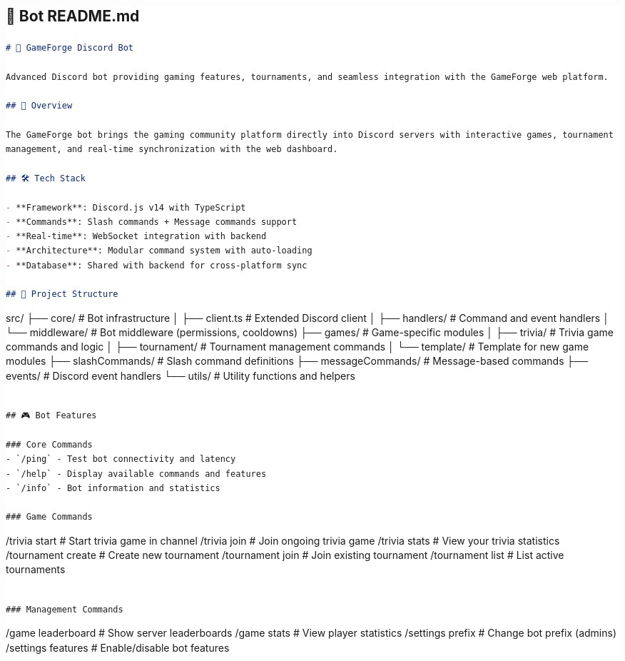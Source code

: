

## 🤖 Bot README.md

```markdown
# 🤖 GameForge Discord Bot

Advanced Discord bot providing gaming features, tournaments, and seamless integration with the GameForge web platform.

## 🚀 Overview

The GameForge bot brings the gaming community platform directly into Discord servers with interactive games, tournament management, and real-time synchronization with the web dashboard.

## 🛠️ Tech Stack

- **Framework**: Discord.js v14 with TypeScript
- **Commands**: Slash commands + Message commands support
- **Real-time**: WebSocket integration with backend
- **Architecture**: Modular command system with auto-loading
- **Database**: Shared with backend for cross-platform sync

## 📁 Project Structure

```
src/
├── core/                   # Bot infrastructure
│   ├── client.ts          # Extended Discord client
│   ├── handlers/          # Command and event handlers
│   └── middleware/        # Bot middleware (permissions, cooldowns)
├── games/                 # Game-specific modules
│   ├── trivia/           # Trivia game commands and logic
│   ├── tournament/       # Tournament management commands
│   └── template/         # Template for new game modules
├── slashCommands/        # Slash command definitions
├── messageCommands/      # Message-based commands
├── events/               # Discord event handlers
└── utils/                # Utility functions and helpers
```

## 🎮 Bot Features

### Core Commands
- `/ping` - Test bot connectivity and latency
- `/help` - Display available commands and features
- `/info` - Bot information and statistics

### Game Commands
```
/trivia start              # Start trivia game in channel
/trivia join               # Join ongoing trivia game
/trivia stats              # View your trivia statistics
/tournament create   # Create new tournament
/tournament join       # Join existing tournament
/tournament list           # List active tournaments
```

### Management Commands
```
/game leaderboard          # Show server leaderboards
/game stats          # View player statistics
/settings prefix   # Change bot prefix (admins)
/settings features         # Enable/disable bot features
```
```